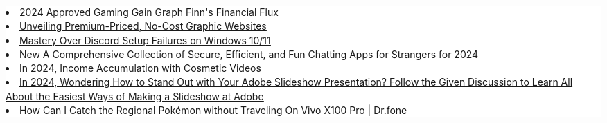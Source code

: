 <li><a href="https://some-techniques.techidaily.com/2024-approved-gaming-gain-graph-finns-financial-flux/"><u>2024 Approved  Gaming Gain Graph  Finn's Financial Flux</u></a></li>
<li><a href="https://extra-resources.techidaily.com/unveiling-premium-priced-no-cost-graphic-websites/"><u>Unveiling Premium-Priced, No-Cost Graphic Websites</u></a></li>
<li><a href="https://win11-tips.techidaily.com/mastery-over-discord-setup-failures-on-windows-1011/"><u>Mastery Over Discord Setup Failures on Windows 10/11</u></a></li>
<li><a href="https://sound-optimizing.techidaily.com/new-a-comprehensive-collection-of-secure-efficient-and-fun-chatting-apps-for-strangers-for-2024/"><u>New A Comprehensive Collection of Secure, Efficient, and Fun Chatting Apps for Strangers for 2024</u></a></li>
<li><a href="https://youtube-help.techidaily.com/in-2024-income-accumulation-with-cosmetic-videos/"><u>In 2024, Income Accumulation with Cosmetic Videos</u></a></li>
<li><a href="https://ai-editing-video.techidaily.com/in-2024-wondering-how-to-stand-out-with-your-adobe-slideshow-presentation-follow-the-given-discussion-to-learn-all-about-the-easiest-ways-of-making-a-slides/"><u>In 2024, Wondering How to Stand Out with Your Adobe Slideshow Presentation? Follow the Given Discussion to Learn All About the Easiest Ways of Making a Slideshow at Adobe</u></a></li>
<li><a href="https://change-location.techidaily.com/how-can-i-catch-the-regional-pokemon-without-traveling-on-vivo-x100-pro-drfone-by-drfone-virtual-android/"><u>How Can I Catch the Regional Pokémon without Traveling On Vivo X100 Pro | Dr.fone</u></a></li>
</ul></div>
